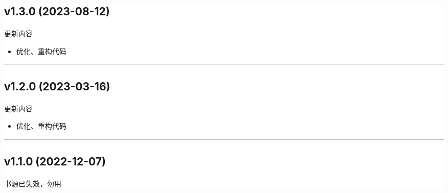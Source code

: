 
## v1.3.0 (2023-08-12)

更新内容

- 优化、重构代码

---

## v1.2.0 (2023-03-16)

更新内容

- 优化、重构代码

---

## v1.1.0 (2022-12-07)

书源已失效，勿用